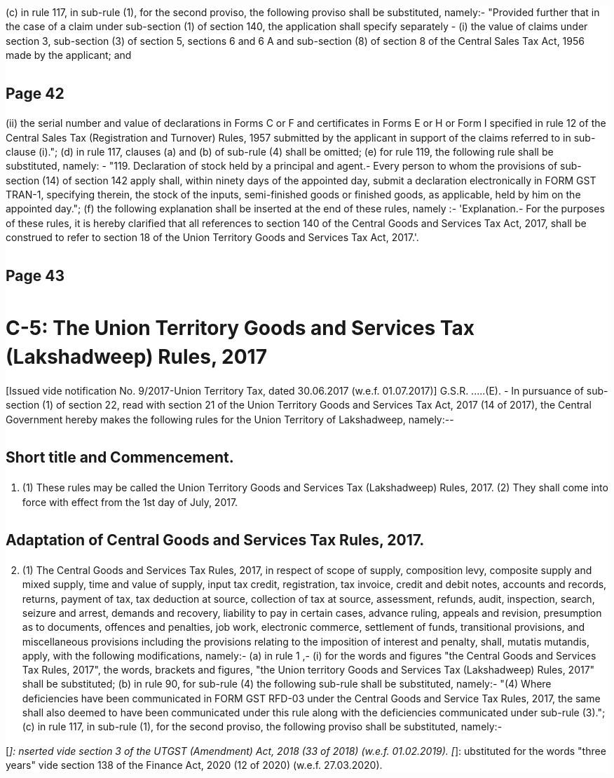    (c) in rule 117, in sub-rule (1), for the second proviso, the following proviso shall be substituted, namely:-
   "Provided further that in the case of a claim under sub-section (1) of section 140, the application shall specify separately -
   (i) the value of claims under section 3, sub-section (3) of section 5, sections 6 and 6 A and sub-section (8) of section 8 of the Central Sales Tax Act, 1956 made by the applicant; and

## Page 42

(ii) the serial number and value of declarations in Forms C or F and certificates in Forms E or H or Form I specified in rule 12 of the Central Sales Tax (Registration and Turnover) Rules, 1957 submitted by the applicant in support of the claims referred to in sub-clause (i).";
(d) in rule 117, clauses (a) and (b) of sub-rule (4) shall be omitted; (e) for rule 119, the following rule shall be substituted, namely: -
"119. Declaration of stock held by a principal and agent.- Every person to whom the provisions of sub-section (14) of section 142 apply shall, within ninety days of the appointed day, submit a declaration electronically in FORM GST TRAN-1, specifying therein, the stock of the inputs, semi-finished goods or finished goods, as applicable, held by him on the appointed day.";
(f) the following explanation shall be inserted at the end of these rules, namely :-
'Explanation.- For the purposes of these rules, it is hereby clarified that all references to section 140 of the Central Goods and Services Tax Act, 2017, shall be construed to refer to section 18 of the Union Territory Goods and Services Tax Act, 2017.'.

## Page 43

# C-5: The Union Territory Goods and Services Tax (Lakshadweep) Rules, 2017

[Issued vide notification No. 9/2017-Union Territory Tax, dated 30.06.2017 (w.e.f. 01.07.2017)]
G.S.R. .....(E). - In pursuance of sub-section (1) of section 22, read with section 21 of the Union Territory Goods and Services Tax Act, 2017 (14 of 2017), the Central Government hereby makes the following rules for the Union Territory of Lakshadweep, namely:--

## Short title and Commencement.

1. (1) These rules may be called the Union Territory Goods and Services Tax (Lakshadweep) Rules, 2017.
   (2) They shall come into force with effect from the 1st day of July, 2017.

## Adaptation of Central Goods and Services Tax Rules, 2017.

2. (1) The Central Goods and Services Tax Rules, 2017, in respect of scope of supply, composition levy, composite supply and mixed supply, time and value of supply, input tax credit, registration, tax invoice, credit and debit notes, accounts and records, returns, payment of tax, tax deduction at source, collection of tax at source, assessment, refunds, audit, inspection, search, seizure and arrest, demands and recovery, liability to pay in certain cases, advance ruling, appeals and revision, presumption as to documents, offences and penalties, job work, electronic commerce, settlement of funds, transitional provisions, and miscellaneous provisions including the provisions relating to the imposition of interest and penalty, shall, mutatis mutandis, apply, with the following modifications, namely:-
   (a) in rule 1 ,-
   (i) for the words and figures "the Central Goods and Services Tax Rules, 2017", the words, brackets and figures, "the Union territory Goods and Services Tax (Lakshadweep) Rules, 2017" shall be substituted;
   (b) in rule 90, for sub-rule (4) the following sub-rule shall be substituted, namely:-
   "(4) Where deficiencies have been communicated in FORM GST RFD-03 under the Central Goods and Service Tax Rules, 2017, the same shall also deemed to have been communicated under this rule along with the deficiencies communicated under sub-rule (3).";
   (c) in rule 117, in sub-rule (1), for the second proviso, the following proviso shall be substituted, namely:-

[*]: nserted vide section 3 of the UTGST (Amendment) Act, 2018 (33 of 2018) (w.e.f. 01.02.2019).
[*]: ubstituted for the words "three years" vide section 138 of the Finance Act, 2020 (12 of 2020) (w.e.f. 27.03.2020).
[^0]: Substituted for the words ""Dadra and Nagar Haveli, Daman and Diu" vide section 136 of the Finance Act, 2020 (No. 12 of 2020) (w.e.f. 27.03.2020).